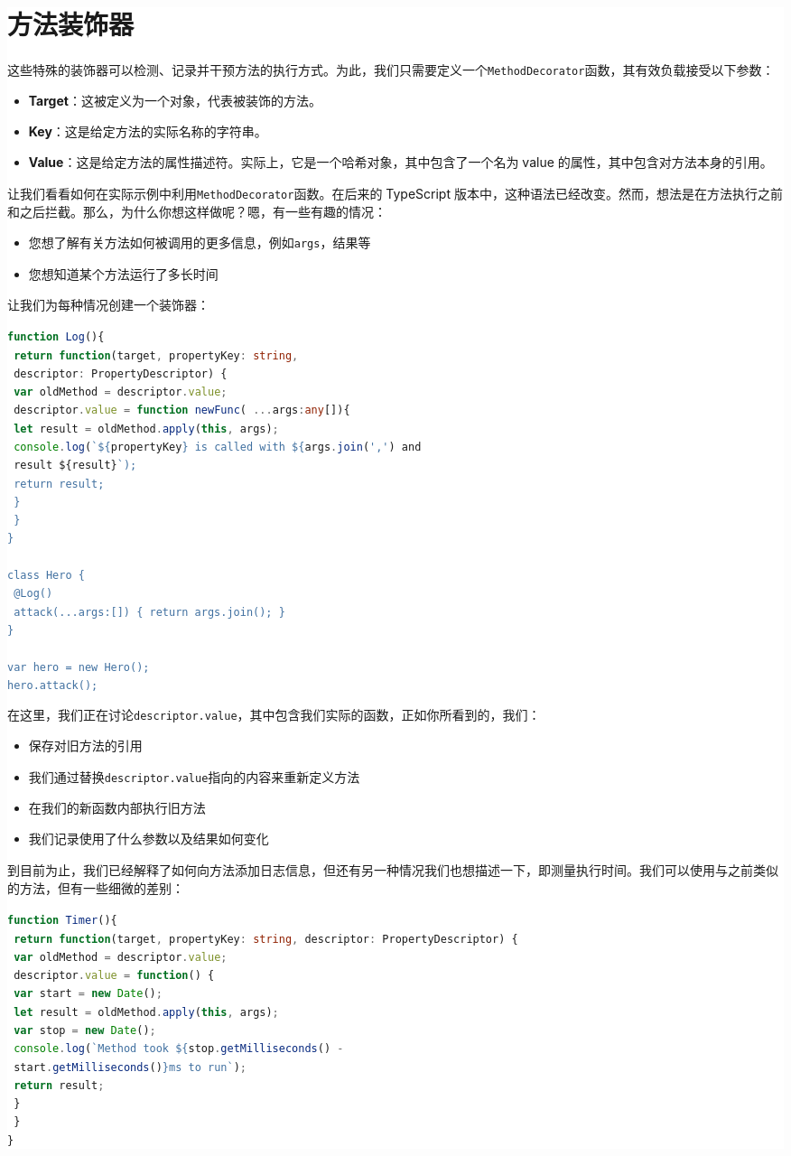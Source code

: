 # 方法装饰器

这些特殊的装饰器可以检测、记录并干预方法的执行方式。为此，我们只需要定义一个`MethodDecorator`函数，其有效负载接受以下参数：

+   **Target**：这被定义为一个对象，代表被装饰的方法。

+   **Key**：这是给定方法的实际名称的字符串。

+   **Value**：这是给定方法的属性描述符。实际上，它是一个哈希对象，其中包含了一个名为 value 的属性，其中包含对方法本身的引用。

让我们看看如何在实际示例中利用`MethodDecorator`函数。在后来的 TypeScript 版本中，这种语法已经改变。然而，想法是在方法执行之前和之后拦截。那么，为什么你想这样做呢？嗯，有一些有趣的情况：

+   您想了解有关方法如何被调用的更多信息，例如`args`，结果等

+   您想知道某个方法运行了多长时间

让我们为每种情况创建一个装饰器：

```ts
function Log(){
 return function(target, propertyKey: string, 
 descriptor: PropertyDescriptor) {
 var oldMethod = descriptor.value;
 descriptor.value = function newFunc( ...args:any[]){
 let result = oldMethod.apply(this, args);
 console.log(`${propertyKey} is called with ${args.join(',') and
 result ${result}`);
 return result;
 }
 }
}

class Hero {
 @Log()
 attack(...args:[]) { return args.join(); }
}

var hero = new Hero();
hero.attack();
```

在这里，我们正在讨论`descriptor.value`，其中包含我们实际的函数，正如你所看到的，我们：

+   保存对旧方法的引用

+   我们通过替换`descriptor.value`指向的内容来重新定义方法

+   在我们的新函数内部执行旧方法

+   我们记录使用了什么参数以及结果如何变化

到目前为止，我们已经解释了如何向方法添加日志信息，但还有另一种情况我们也想描述一下，即测量执行时间。我们可以使用与之前类似的方法，但有一些细微的差别：

```ts
function Timer(){
 return function(target, propertyKey: string, descriptor: PropertyDescriptor) {
 var oldMethod = descriptor.value;
 descriptor.value = function() {
 var start = new Date();
 let result = oldMethod.apply(this, args);
 var stop = new Date();
 console.log(`Method took ${stop.getMilliseconds() - 
 start.getMilliseconds()}ms to run`);
 return result;
 }
 }
}
```
